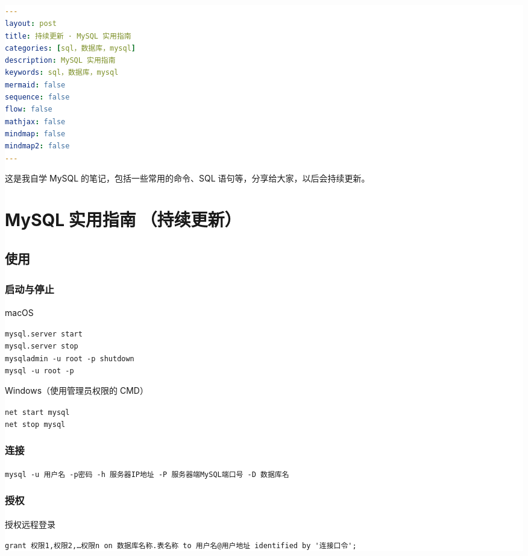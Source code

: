 ```yaml
---
layout: post
title: 持续更新 · MySQL 实用指南
categories: [sql，数据库，mysql]
description: MySQL 实用指南
keywords: sql，数据库，mysql
mermaid: false
sequence: false
flow: false
mathjax: false
mindmap: false
mindmap2: false
---
```


这是我自学 MySQL 的笔记，包括一些常用的命令、SQL 语句等，分享给大家，以后会持续更新。

# MySQL 实用指南 （持续更新）

## 使用

### 启动与停止

macOS

```
mysql.server start
mysql.server stop
mysqladmin -u root -p shutdown
mysql -u root -p
```

Windows（使用管理员权限的 CMD）

```
net start mysql
net stop mysql
```

### 连接

```
mysql -u 用户名 -p密码 -h 服务器IP地址 -P 服务器端MySQL端口号 -D 数据库名
```

### 授权

授权远程登录

```
grant 权限1,权限2,…权限n on 数据库名称.表名称 to 用户名@用户地址 identified by '连接口令';
```
